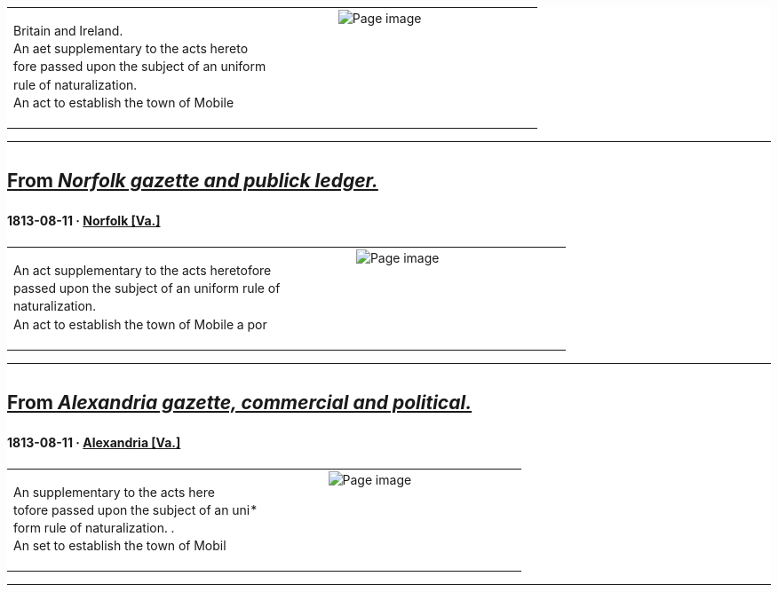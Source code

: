 <table style="width: 100%;"><tr><td style="width: 50%">

  
Britain and Ireland.  
An aet supplementary to the acts hereto­  
fore passed upon the subject of an uniform  
rule of naturalization.  
An act to establish the town of Mobile 
</td><td style="width: 50%; max-height: 75%; margin: auto; display: block;">
<img alt="Page image" src="https://tile.loc.gov/image-services/iiif/service:ndnp:vi:batch_vi_naturals_ver01:data:sn84024513:00414184121:1813080601:0070/pct:5.346266636589217,47.23684210526316,22.039251071509135,3.5526315789473686/!600,600/0/default.jpg"/>
</td>
</tr></table>

---

## [From _Norfolk gazette and publick ledger._](https://www.loc.gov/resource/sn85025815/1813-08-11/ed-1/?sp=2)

#### 1813-08-11 &middot; [Norfolk [Va.]](http://dbpedia.org/resource/Norfolk%2C_Virginia)

<table style="width: 100%;"><tr><td style="width: 50%">

  
An act supplementary to the acts heretofore  
passed upon the subject of an uniform rule of  
naturalization.  
An act to establish the town of Mobile a por
</td><td style="width: 50%; max-height: 75%; margin: auto; display: block;">
<img alt="Page image" src="https://tile.loc.gov/image-services/iiif/service:ndnp:vi:batch_vi_alpina_ver01:data:sn85025815:00542866615:1813081101:0567/pct:30.58971141781681,40.45789043336059,21.304893350062734,2.7636958299264105/!600,600/0/default.jpg"/>
</td>
</tr></table>

---

## [From _Alexandria gazette, commercial and political._](https://www.loc.gov/resource/sn84024014/1813-08-11/ed-1/?sp=2)

#### 1813-08-11 &middot; [Alexandria [Va.]](http://dbpedia.org/resource/Alexandria%2C_Virginia)

<table style="width: 100%;"><tr><td style="width: 50%">

  
An supplementary to the acts here­  
tofore passed upon the subject of an uni*  
form rule of naturalization. .  
An set to establish the town of Mobil
</td><td style="width: 50%; max-height: 75%; margin: auto; display: block;">
<img alt="Page image" src="https://tile.loc.gov/image-services/iiif/service:ndnp:vi:batch_vi_greenjackets_ver02:data:sn84024014:00414216171:1813081101:0475/pct:80.36117381489842,51.54415748600325,16.373212942061702,2.3478417915838903/!600,600/0/default.jpg"/>
</td>
</tr></table>

---